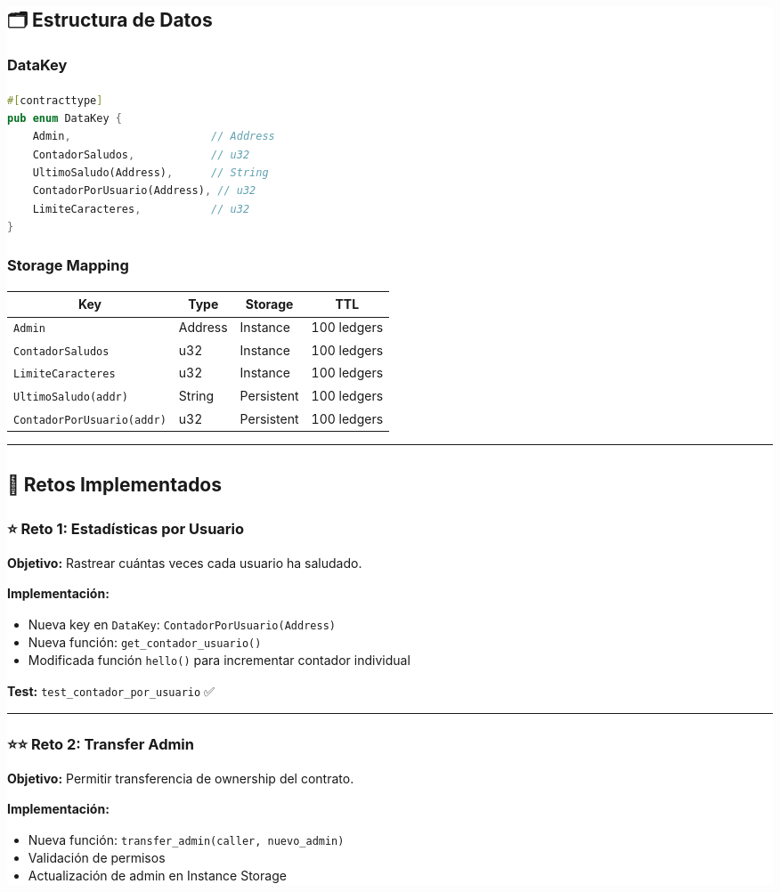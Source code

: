 
## 🗂️ Estructura de Datos

### DataKey

```rust
#[contracttype]
pub enum DataKey {
    Admin,                      // Address
    ContadorSaludos,            // u32
    UltimoSaludo(Address),      // String
    ContadorPorUsuario(Address), // u32
    LimiteCaracteres,           // u32
}
```

### Storage Mapping

| Key | Type | Storage | TTL |
|-----|------|---------|-----|
| `Admin` | Address | Instance | 100 ledgers |
| `ContadorSaludos` | u32 | Instance | 100 ledgers |
| `LimiteCaracteres` | u32 | Instance | 100 ledgers |
| `UltimoSaludo(addr)` | String | Persistent | 100 ledgers |
| `ContadorPorUsuario(addr)` | u32 | Persistent | 100 ledgers |

---

## 🎯 Retos Implementados

### ⭐ Reto 1: Estadísticas por Usuario

**Objetivo:** Rastrear cuántas veces cada usuario ha saludado.

**Implementación:**
- Nueva key en `DataKey`: `ContadorPorUsuario(Address)`
- Nueva función: `get_contador_usuario()`
- Modificada función `hello()` para incrementar contador individual

**Test:** `test_contador_por_usuario` ✅

---

### ⭐⭐ Reto 2: Transfer Admin

**Objetivo:** Permitir transferencia de ownership del contrato.

**Implementación:**
- Nueva función: `transfer_admin(caller, nuevo_admin)`
- Validación de permisos
- Actualización de admin en Instance Storage

